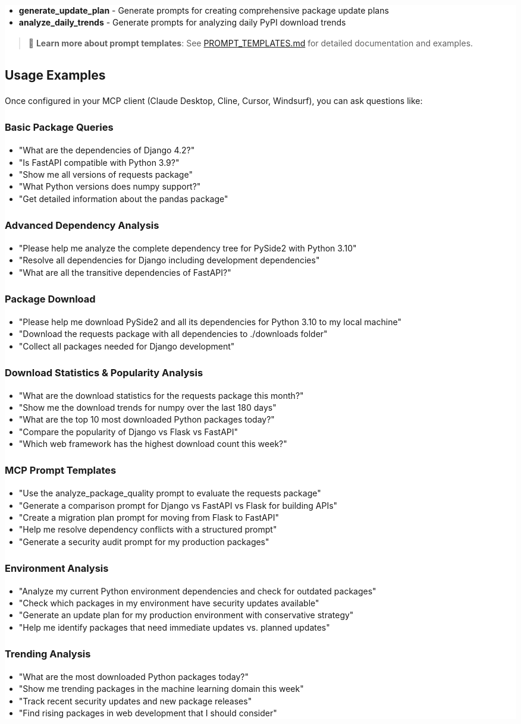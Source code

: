 - **generate_update_plan** - Generate prompts for creating comprehensive package update plans
- **analyze_daily_trends** - Generate prompts for analyzing daily PyPI download trends

> 📖 **Learn more about prompt templates**: See [PROMPT_TEMPLATES.md](PROMPT_TEMPLATES.md) for detailed documentation and examples.

## Usage Examples

Once configured in your MCP client (Claude Desktop, Cline, Cursor, Windsurf), you can ask questions like:

### Basic Package Queries
- "What are the dependencies of Django 4.2?"
- "Is FastAPI compatible with Python 3.9?"
- "Show me all versions of requests package"
- "What Python versions does numpy support?"
- "Get detailed information about the pandas package"

### Advanced Dependency Analysis
- "Please help me analyze the complete dependency tree for PySide2 with Python 3.10"
- "Resolve all dependencies for Django including development dependencies"
- "What are all the transitive dependencies of FastAPI?"

### Package Download
- "Please help me download PySide2 and all its dependencies for Python 3.10 to my local machine"
- "Download the requests package with all dependencies to ./downloads folder"
- "Collect all packages needed for Django development"

### Download Statistics & Popularity Analysis
- "What are the download statistics for the requests package this month?"
- "Show me the download trends for numpy over the last 180 days"
- "What are the top 10 most downloaded Python packages today?"
- "Compare the popularity of Django vs Flask vs FastAPI"
- "Which web framework has the highest download count this week?"

### MCP Prompt Templates
- "Use the analyze_package_quality prompt to evaluate the requests package"
- "Generate a comparison prompt for Django vs FastAPI vs Flask for building APIs"
- "Create a migration plan prompt for moving from Flask to FastAPI"
- "Help me resolve dependency conflicts with a structured prompt"
- "Generate a security audit prompt for my production packages"

### Environment Analysis
- "Analyze my current Python environment dependencies and check for outdated packages"
- "Check which packages in my environment have security updates available"
- "Generate an update plan for my production environment with conservative strategy"
- "Help me identify packages that need immediate updates vs. planned updates"

### Trending Analysis
- "What are the most downloaded Python packages today?"
- "Show me trending packages in the machine learning domain this week"
- "Track recent security updates and new package releases"
- "Find rising packages in web development that I should consider"
